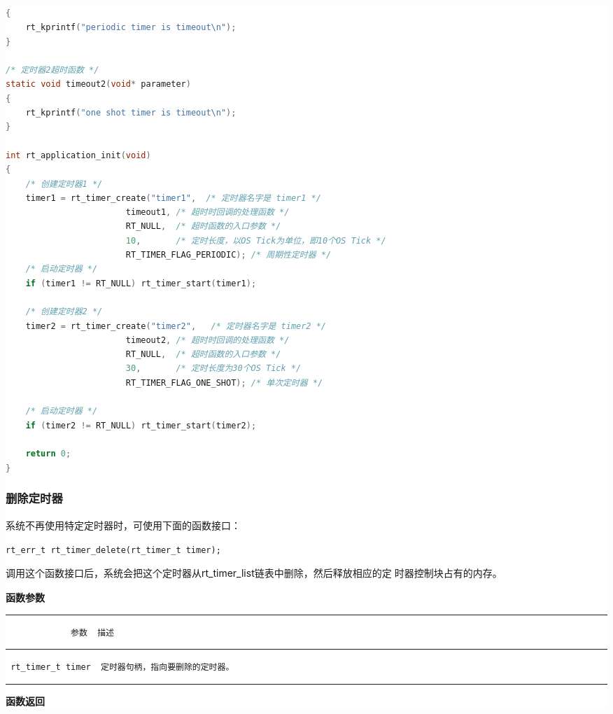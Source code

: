 ```c
{
    rt_kprintf("periodic timer is timeout\n");
}

/* 定时器2超时函数 */
static void timeout2(void* parameter)
{
    rt_kprintf("one shot timer is timeout\n");
}

int rt_application_init(void)
{
    /* 创建定时器1 */
    timer1 = rt_timer_create("timer1",  /* 定时器名字是 timer1 */
                        timeout1, /* 超时时回调的处理函数 */
                        RT_NULL,  /* 超时函数的入口参数 */
                        10,       /* 定时长度，以OS Tick为单位，即10个OS Tick */
                        RT_TIMER_FLAG_PERIODIC); /* 周期性定时器 */
    /* 启动定时器 */
    if (timer1 != RT_NULL) rt_timer_start(timer1);

    /* 创建定时器2 */
    timer2 = rt_timer_create("timer2",   /* 定时器名字是 timer2 */
                        timeout2, /* 超时时回调的处理函数 */
                        RT_NULL,  /* 超时函数的入口参数 */
                        30,       /* 定时长度为30个OS Tick */
                        RT_TIMER_FLAG_ONE_SHOT); /* 单次定时器 */

    /* 启动定时器 */
    if (timer2 != RT_NULL) rt_timer_start(timer2);
    
    return 0;
}
```

### 删除定时器 ###

系统不再使用特定定时器时，可使用下面的函数接口：

    rt_err_t rt_timer_delete(rt_timer_t timer);

调用这个函数接口后，系统会把这个定时器从rt_timer_list链表中删除，然后释放相应的定
时器控制块占有的内存。

**函数参数**

------------------------------------------------------------------------------
                 参数  描述
---------------------  -------------------------------------------------------
     rt_timer_t timer  定时器句柄，指向要删除的定时器。
------------------------------------------------------------------------------

**函数返回**
